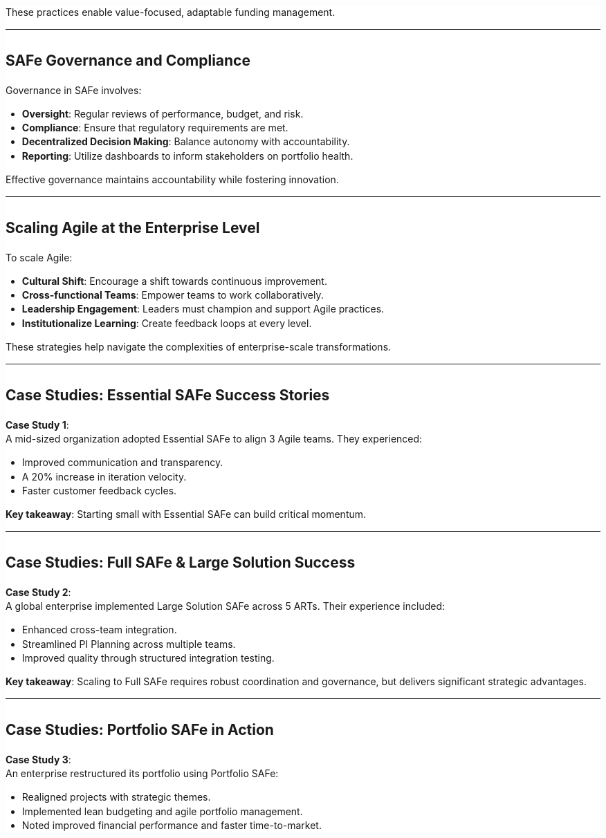 These practices enable value-focused, adaptable funding management.

---

## SAFe Governance and Compliance  
Governance in SAFe involves:  
- **Oversight**: Regular reviews of performance, budget, and risk.  
- **Compliance**: Ensure that regulatory requirements are met.  
- **Decentralized Decision Making**: Balance autonomy with accountability.  
- **Reporting**: Utilize dashboards to inform stakeholders on portfolio health.  

Effective governance maintains accountability while fostering innovation.

---

## Scaling Agile at the Enterprise Level  
To scale Agile:  
- **Cultural Shift**: Encourage a shift towards continuous improvement.  
- **Cross-functional Teams**: Empower teams to work collaboratively.  
- **Leadership Engagement**: Leaders must champion and support Agile practices.  
- **Institutionalize Learning**: Create feedback loops at every level.  

These strategies help navigate the complexities of enterprise-scale transformations.

---

## Case Studies: Essential SAFe Success Stories  
**Case Study 1**:  
A mid-sized organization adopted Essential SAFe to align 3 Agile teams. They experienced:  
- Improved communication and transparency.  
- A 20% increase in iteration velocity.  
- Faster customer feedback cycles.  

**Key takeaway**: Starting small with Essential SAFe can build critical momentum.

---

## Case Studies: Full SAFe & Large Solution Success  
**Case Study 2**:  
A global enterprise implemented Large Solution SAFe across 5 ARTs. Their experience included:  
- Enhanced cross-team integration.  
- Streamlined PI Planning across multiple teams.  
- Improved quality through structured integration testing.  

**Key takeaway**: Scaling to Full SAFe requires robust coordination and governance, but delivers significant strategic advantages.

---

## Case Studies: Portfolio SAFe in Action  
**Case Study 3**:  
An enterprise restructured its portfolio using Portfolio SAFe:  
- Realigned projects with strategic themes.  
- Implemented lean budgeting and agile portfolio management.  
- Noted improved financial performance and faster time-to-market.  
